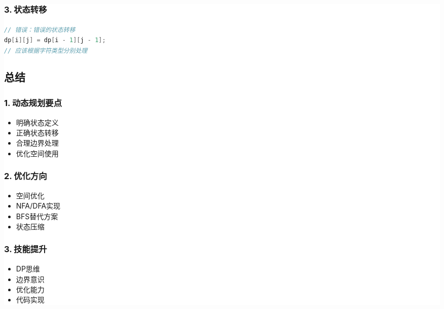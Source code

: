 ### 3. 状态转移
```java
// 错误：错误的状态转移
dp[i][j] = dp[i - 1][j - 1];
// 应该根据字符类型分别处理
```

## 总结

### 1. 动态规划要点
- 明确状态定义
- 正确状态转移
- 合理边界处理
- 优化空间使用

### 2. 优化方向
- 空间优化
- NFA/DFA实现
- BFS替代方案
- 状态压缩

### 3. 技能提升
- DP思维
- 边界意识
- 优化能力
- 代码实现
